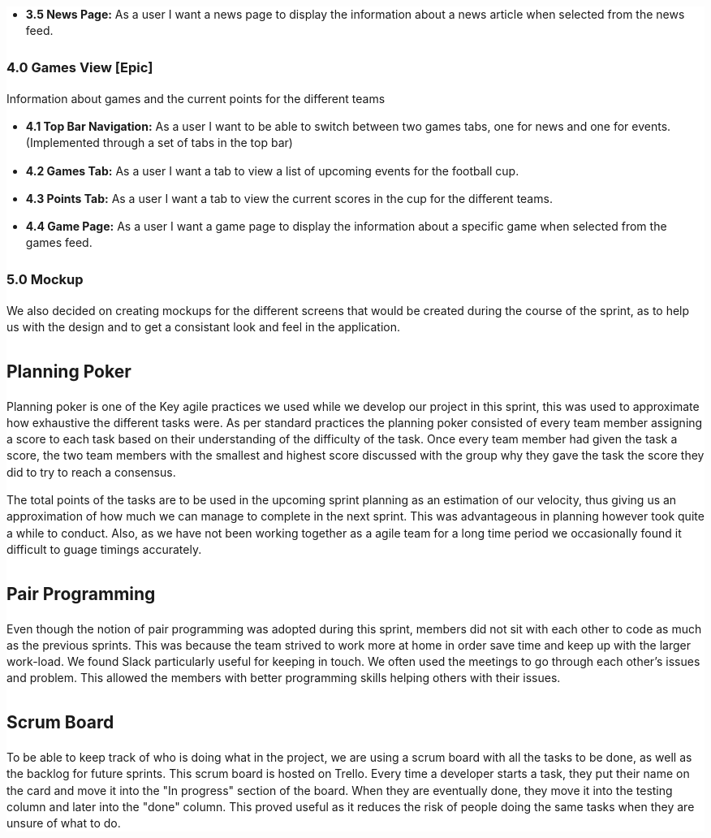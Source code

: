  * **3.5 News Page:**
	As a user I want a news page to display the information about a news article when selected from the news feed.

### 4.0 Games View [Epic]
Information about games and the current points for the different teams

 * **4.1 Top Bar Navigation:**
	As a user I want to be able to switch between two games tabs, one for news and one for events. (Implemented through a set of tabs in the top bar)

 * **4.2 Games Tab:**
	As a user I want a tab to view a list of upcoming events for the football cup.

 * **4.3 Points Tab:**
	As a user I want a tab to view the current scores in the cup for the different teams.

 * **4.4 Game Page:**
	As a user I want a game page to display the information about a specific game when selected from the games feed.

### 5.0 Mockup
We also decided on creating mockups for the different screens that would be created during the course of the sprint, as to help us with the design and to get a consistant look and feel in the application.

## Planning Poker
Planning poker is one of the Key agile practices we used while we develop our project in this sprint, this was used to approximate how exhaustive the different tasks were. As per standard practices the planning poker consisted of every team member assigning a score to each task based on their understanding of the difficulty of the task. Once every team member had given the task a score, the two team members with the smallest and highest score discussed with the group why they gave the task the score they did to try to reach a consensus.

The total points of the tasks are to be used in the upcoming sprint planning as an estimation of our velocity, thus giving us an approximation of how much we can manage to complete in the next sprint. This was advantageous in planning however took quite a while to conduct. Also, as we have not been working together as a agile team for a long time period we occasionally found it difficult to guage timings accurately.


## Pair Programming
Even though the notion of pair programming was adopted during this sprint, members did not sit with each other to code as much as the previous sprints. This was because the team strived to work more at home in order save time and keep up with the larger work-load. We found Slack particularly useful for keeping in touch. We often used the meetings to go through each other’s issues and problem. This allowed the members with better programming skills helping others with their issues.

## Scrum Board
To be able to keep track of who is doing what in the project, we are using a scrum board with all the tasks to be done, as well as the backlog for future sprints. This scrum board is hosted on Trello. Every time a developer starts a task, they put their name on the card and move it into the "In progress" section of the board. When they are eventually done, they move it into the testing column and later into the "done" column. This proved useful as it reduces the risk of people doing the same tasks when they are unsure of what to do.
